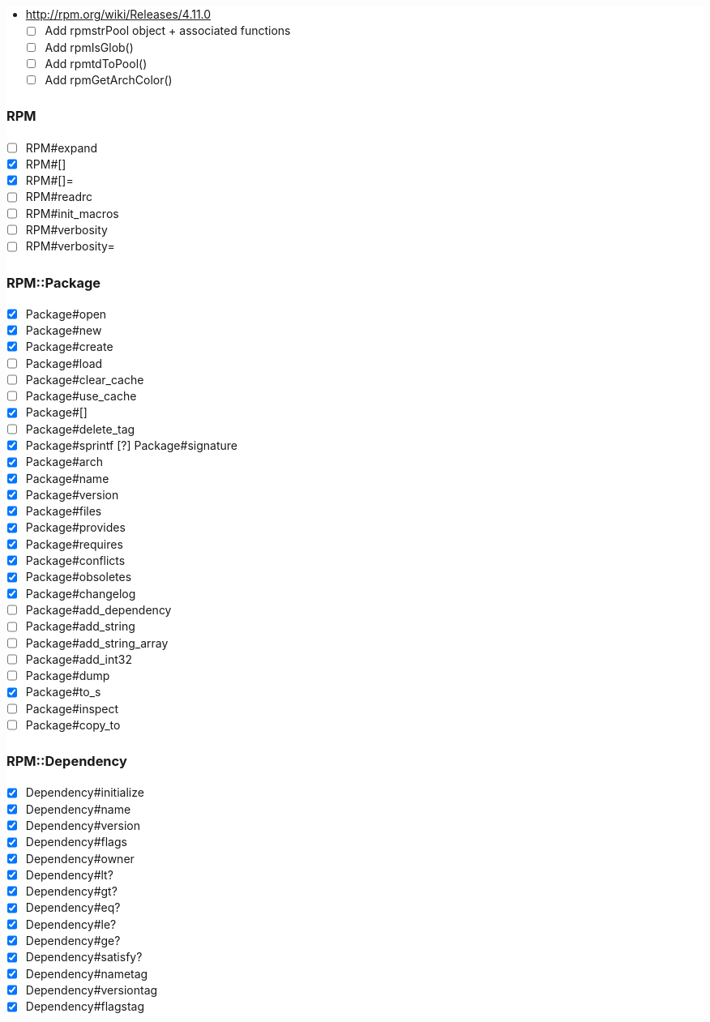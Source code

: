 * http://rpm.org/wiki/Releases/4.11.0
  - [ ] Add rpmstrPool object + associated functions
  - [ ] Add rpmIsGlob()
  - [ ] Add rpmtdToPool()
  - [ ] Add rpmGetArchColor()

### RPM

- [ ] RPM#expand
- [X] RPM#[]
- [X] RPM#[]=
- [ ] RPM#readrc
- [ ] RPM#init_macros
- [ ] RPM#verbosity
- [ ] RPM#verbosity=

### RPM::Package

- [X] Package#open
- [X] Package#new
- [X] Package#create
- [ ] Package#load
- [ ] Package#clear_cache
- [ ] Package#use_cache
- [X] Package#[]
- [ ] Package#delete_tag
- [X] Package#sprintf
    [?] Package#signature
- [X] Package#arch
- [X] Package#name
- [X] Package#version
- [X] Package#files
- [X] Package#provides
- [X] Package#requires
- [X] Package#conflicts
- [X] Package#obsoletes
- [X] Package#changelog
- [ ] Package#add_dependency
- [ ] Package#add_string
- [ ] Package#add_string_array
- [ ] Package#add_int32
- [ ] Package#dump
- [X] Package#to_s
- [ ] Package#inspect
- [ ] Package#copy_to

### RPM::Dependency

- [X] Dependency#initialize
- [X] Dependency#name
- [X] Dependency#version
- [X] Dependency#flags
- [X] Dependency#owner
- [X] Dependency#lt?
- [X] Dependency#gt?
- [X] Dependency#eq?
- [X] Dependency#le?
- [X] Dependency#ge?
- [X] Dependency#satisfy?
- [X] Dependency#nametag
- [X] Dependency#versiontag
- [X] Dependency#flagstag
